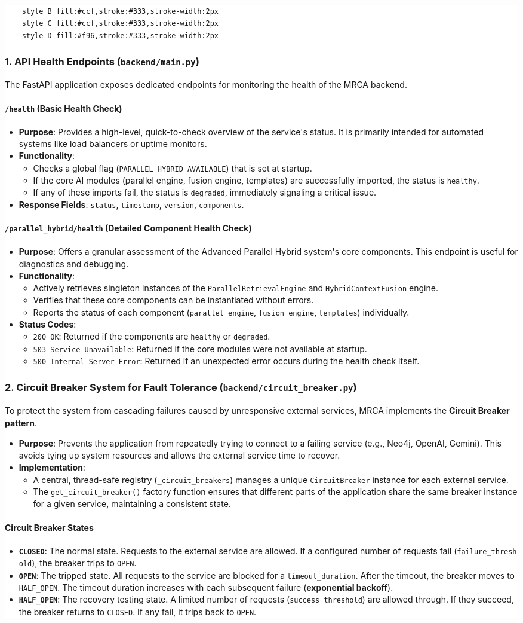 ```mermaid
    style B fill:#ccf,stroke:#333,stroke-width:2px
    style C fill:#ccf,stroke:#333,stroke-width:2px
    style D fill:#f96,stroke:#333,stroke-width:2px
```

### **1. API Health Endpoints (`backend/main.py`)**

The FastAPI application exposes dedicated endpoints for monitoring the health of the MRCA backend.

#### **`/health` (Basic Health Check)**
- **Purpose**: Provides a high-level, quick-to-check overview of the service's status. It is primarily intended for automated systems like load balancers or uptime monitors.
- **Functionality**:
    - Checks a global flag (`PARALLEL_HYBRID_AVAILABLE`) that is set at startup.
    - If the core AI modules (parallel engine, fusion engine, templates) are successfully imported, the status is `healthy`.
    - If any of these imports fail, the status is `degraded`, immediately signaling a critical issue.
- **Response Fields**: `status`, `timestamp`, `version`, `components`.

#### **`/parallel_hybrid/health` (Detailed Component Health Check)**
- **Purpose**: Offers a granular assessment of the Advanced Parallel Hybrid system's core components. This endpoint is useful for diagnostics and debugging.
- **Functionality**:
    - Actively retrieves singleton instances of the `ParallelRetrievalEngine` and `HybridContextFusion` engine.
    - Verifies that these core components can be instantiated without errors.
    - Reports the status of each component (`parallel_engine`, `fusion_engine`, `templates`) individually.
- **Status Codes**:
    - `200 OK`: Returned if the components are `healthy` or `degraded`.
    - `503 Service Unavailable`: Returned if the core modules were not available at startup.
    - `500 Internal Server Error`: Returned if an unexpected error occurs during the health check itself.

### **2. Circuit Breaker System for Fault Tolerance (`backend/circuit_breaker.py`)**

To protect the system from cascading failures caused by unresponsive external services, MRCA implements the **Circuit Breaker pattern**.

- **Purpose**: Prevents the application from repeatedly trying to connect to a failing service (e.g., Neo4j, OpenAI, Gemini). This avoids tying up system resources and allows the external service time to recover.
- **Implementation**:
    - A central, thread-safe registry (`_circuit_breakers`) manages a unique `CircuitBreaker` instance for each external service.
    - The `get_circuit_breaker()` factory function ensures that different parts of the application share the same breaker instance for a given service, maintaining a consistent state.

#### **Circuit Breaker States**
- **`CLOSED`**: The normal state. Requests to the external service are allowed. If a configured number of requests fail (`failure_threshold`), the breaker trips to `OPEN`.
- **`OPEN`**: The tripped state. All requests to the service are blocked for a `timeout_duration`. After the timeout, the breaker moves to `HALF_OPEN`. The timeout duration increases with each subsequent failure (**exponential backoff**).
- **`HALF_OPEN`**: The recovery testing state. A limited number of requests (`success_threshold`) are allowed through. If they succeed, the breaker returns to `CLOSED`. If any fail, it trips back to `OPEN`.
